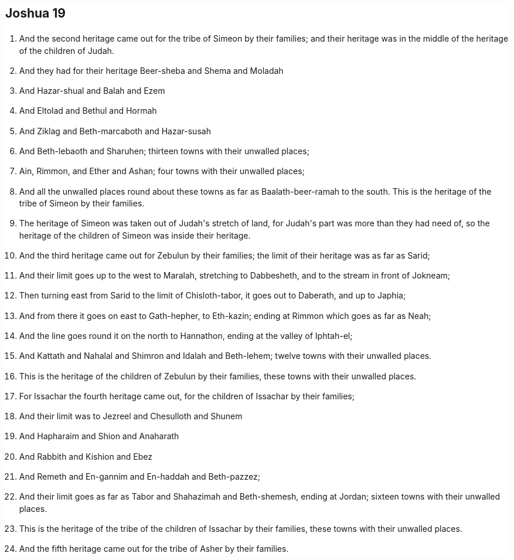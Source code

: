 ## Joshua 19

1. And the second heritage came out for the tribe of Simeon by their families; and their heritage was in the middle of the heritage of the children of Judah.

2. And they had for their heritage Beer-sheba and Shema and Moladah

3. And Hazar-shual and Balah and Ezem

4. And Eltolad and Bethul and Hormah

5. And Ziklag and Beth-marcaboth and Hazar-susah

6. And Beth-lebaoth and Sharuhen; thirteen towns with their unwalled places;

7. Ain, Rimmon, and Ether and Ashan; four towns with their unwalled places;

8. And all the unwalled places round about these towns as far as Baalath-beer-ramah to the south. This is the heritage of the tribe of Simeon by their families.

9. The heritage of Simeon was taken out of Judah's stretch of land, for Judah's part was more than they had need of, so the heritage of the children of Simeon was inside their heritage.

10. And the third heritage came out for Zebulun by their families; the limit of their heritage was as far as Sarid;

11. And their limit goes up to the west to Maralah, stretching to Dabbesheth, and to the stream in front of Jokneam;

12. Then turning east from Sarid to the limit of Chisloth-tabor, it goes out to Daberath, and up to Japhia;

13. And from there it goes on east to Gath-hepher, to Eth-kazin; ending at Rimmon which goes as far as Neah;

14. And the line goes round it on the north to Hannathon, ending at the valley of Iphtah-el;

15. And Kattath and Nahalal and Shimron and Idalah and Beth-lehem; twelve towns with their unwalled places.

16. This is the heritage of the children of Zebulun by their families, these towns with their unwalled places.

17. For Issachar the fourth heritage came out, for the children of Issachar by their families;

18. And their limit was to Jezreel and Chesulloth and Shunem

19. And Hapharaim and Shion and Anaharath

20. And Rabbith and Kishion and Ebez

21. And Remeth and En-gannim and En-haddah and Beth-pazzez;

22. And their limit goes as far as Tabor and Shahazimah and Beth-shemesh, ending at Jordan; sixteen towns with their unwalled places.

23. This is the heritage of the tribe of the children of Issachar by their families, these towns with their unwalled places.

24. And the fifth heritage came out for the tribe of Asher by their families.
